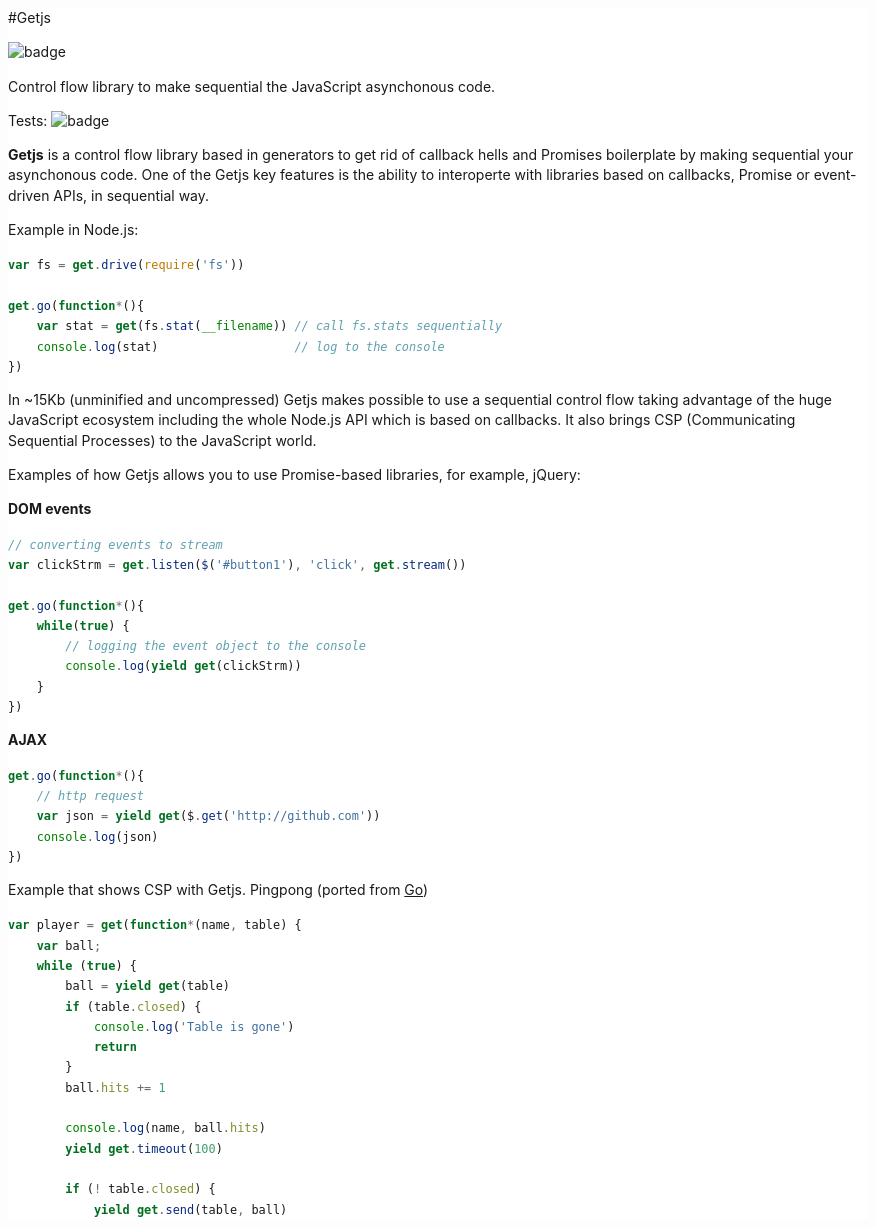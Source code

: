 #Getjs

![badge](https://circleci.com/gh/yosbelms/getjs/tree/master.png?circle-token=1ed7f0fa8180138ce80a45c727fff58cefe49736)

Control flow library to make sequential the JavaScript asynchonous code.

Tests: ![badge](https://circleci.com/gh/yosbelms/getjs/tree/master.png?circle-token=1ed7f0fa8180138ce80a45c727fff58cefe49736)

**Getjs** is a control flow library based in generators to get rid of callback hells and Promises boilerplate by making sequential your asynchonous code. One of the Getjs key features is the ability to interoperte with libraries based on callbacks, Promise or event-driven APIs, in sequential way.

Example in Node.js:
```js
var fs = get.drive(require('fs'))

get.go(function*(){
    var stat = get(fs.stat(__filename)) // call fs.stats sequentially
    console.log(stat)                   // log to the console
})
```

In ~15Kb (unminified and uncompressed) Getjs makes possible to use a sequential control flow taking advantage of the huge JavaScript ecosystem including the whole Node.js API which is based on callbacks. It also brings CSP (Communicating Sequential Processes) to the JavaScript world.

Examples of how Getjs allows you to use Promise-based libraries, for example, jQuery:

**DOM events**
```js
// converting events to stream
var clickStrm = get.listen($('#button1'), 'click', get.stream())

get.go(function*(){
    while(true) {
        // logging the event object to the console
        console.log(yield get(clickStrm))
    }
})
```

**AJAX**
```js
get.go(function*(){
    // http request
    var json = yield get($.get('http://github.com'))
    console.log(json)
})
```

Example that shows CSP with Getjs. Pingpong (ported from [Go](http://talks.golang.org/2013/advconc.slide#6))
```js
var player = get(function*(name, table) {
    var ball;
    while (true) {
        ball = yield get(table)
        if (table.closed) {
            console.log('Table is gone')
            return
        }
        ball.hits += 1

        console.log(name, ball.hits)
        yield get.timeout(100)

        if (! table.closed) {
            yield get.send(table, ball)
```